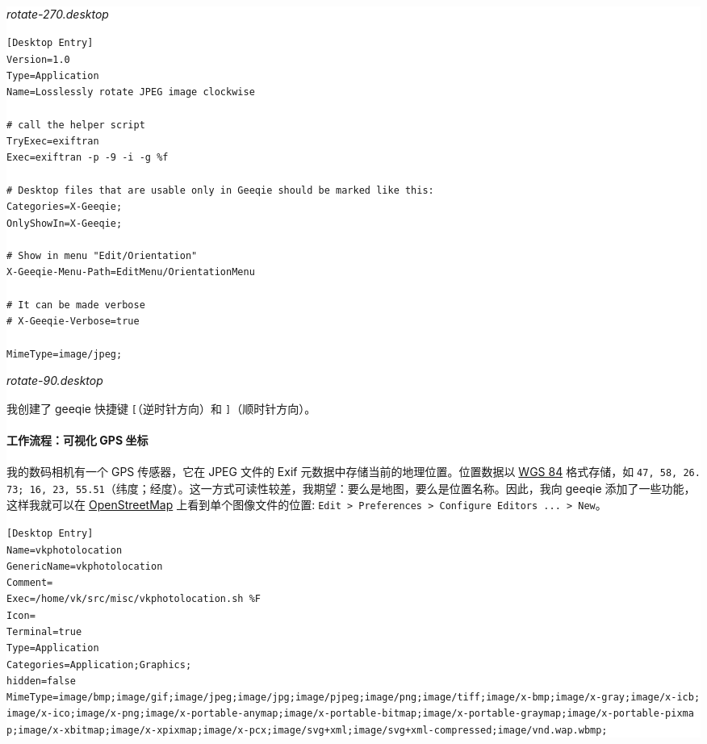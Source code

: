 *rotate-270.desktop*



```
[Desktop Entry]
Version=1.0
Type=Application
Name=Losslessly rotate JPEG image clockwise

# call the helper script
TryExec=exiftran
Exec=exiftran -p -9 -i -g %f

# Desktop files that are usable only in Geeqie should be marked like this:
Categories=X-Geeqie;
OnlyShowIn=X-Geeqie;

# Show in menu "Edit/Orientation"
X-Geeqie-Menu-Path=EditMenu/OrientationMenu

# It can be made verbose
# X-Geeqie-Verbose=true

MimeType=image/jpeg;
```

*rotate-90.desktop*


我创建了 geeqie 快捷键 `[`（逆时针方向）和 `]`（顺时针方向）。


#### 工作流程：可视化 GPS 坐标


我的数码相机有一个 GPS 传感器，它在 JPEG 文件的 Exif 元数据中存储当前的地理位置。位置数据以 [WGS 84](https://en.wikipedia.org/wiki/WGS84#A_new_World_Geodetic_System:_WGS_84) 格式存储，如 `47, 58, 26.73; 16, 23, 55.51`（纬度；经度）。这一方式可读性较差，我期望：要么是地图，要么是位置名称。因此，我向 geeqie 添加了一些功能，这样我就可以在 [OpenStreetMap](http://www.openstreetmap.org/) 上看到单个图像文件的位置: `Edit > Preferences > Configure Editors ... > New`。



```
[Desktop Entry]
Name=vkphotolocation
GenericName=vkphotolocation
Comment=
Exec=/home/vk/src/misc/vkphotolocation.sh %F
Icon=
Terminal=true
Type=Application
Categories=Application;Graphics;
hidden=false
MimeType=image/bmp;image/gif;image/jpeg;image/jpg;image/pjpeg;image/png;image/tiff;image/x-bmp;image/x-gray;image/x-icb;image/x-ico;image/x-png;image/x-portable-anymap;image/x-portable-bitmap;image/x-portable-graymap;image/x-portable-pixmap;image/x-xbitmap;image/x-xpixmap;image/x-pcx;image/svg+xml;image/svg+xml-compressed;image/vnd.wap.wbmp;
```
